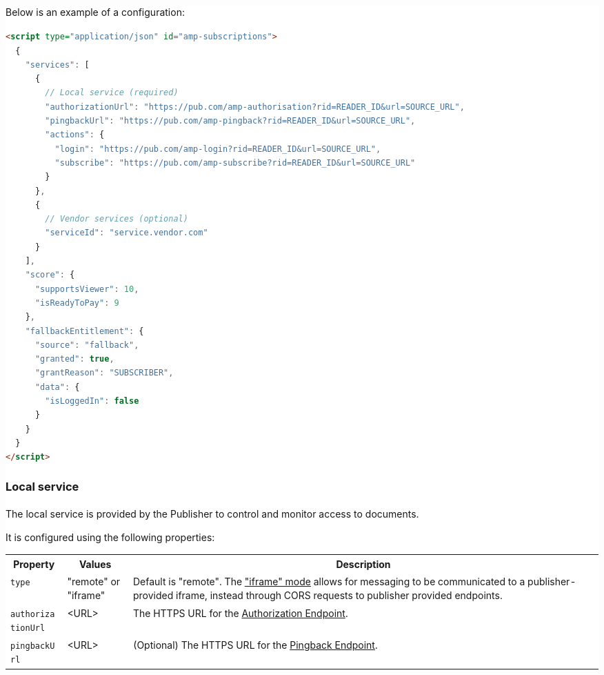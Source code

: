 Below is an example of a configuration:

```html
<script type="application/json" id="amp-subscriptions">
  {
    "services": [
      {
        // Local service (required)
        "authorizationUrl": "https://pub.com/amp-authorisation?rid=READER_ID&url=SOURCE_URL",
        "pingbackUrl": "https://pub.com/amp-pingback?rid=READER_ID&url=SOURCE_URL",
        "actions": {
          "login": "https://pub.com/amp-login?rid=READER_ID&url=SOURCE_URL",
          "subscribe": "https://pub.com/amp-subscribe?rid=READER_ID&url=SOURCE_URL"
        }
      },
      {
        // Vendor services (optional)
        "serviceId": "service.vendor.com"
      }
    ],
    "score": {
      "supportsViewer": 10,
      "isReadyToPay": 9
    },
    "fallbackEntitlement": {
      "source": "fallback",
      "granted": true,
      "grantReason": "SUBSCRIBER",
      "data": {
        "isLoggedIn": false
      }
    }
  }
</script>
```

### Local service

The local service is provided by the Publisher to control and monitor access to documents.

It is configured using the following properties:

<table>
  <tr>
    <th>Property</th>
    <th>Values</th>
    <th>Description</th>
  </tr>
  <tr>
    <td class="col-fourty"><code>type</code></td>
    <td>"remote" or "iframe"</td>
    <td>Default is "remote". The <a href="#iframe-mode">"iframe" mode</a> allows for messaging to be communicated to a publisher-provided iframe, instead through CORS requests to publisher provided endpoints.</td>
  </tr>
  <tr>
    <td class="col-fourty"><code>authorizationUrl</code></td>
    <td>&lt;URL&gt;</td>
    <td>The HTTPS URL for the <a href="#authorization-endpoint">Authorization Endpoint</a>.</td>
  </tr>
  <tr>
    <td class="col-fourty"><code>pingbackUrl</code></td>
    <td>&lt;URL&gt;</td>
    <td>(Optional) The HTTPS URL for the <a href="#pingback-endpoint">Pingback Endpoint</a>.</td>
  </tr>